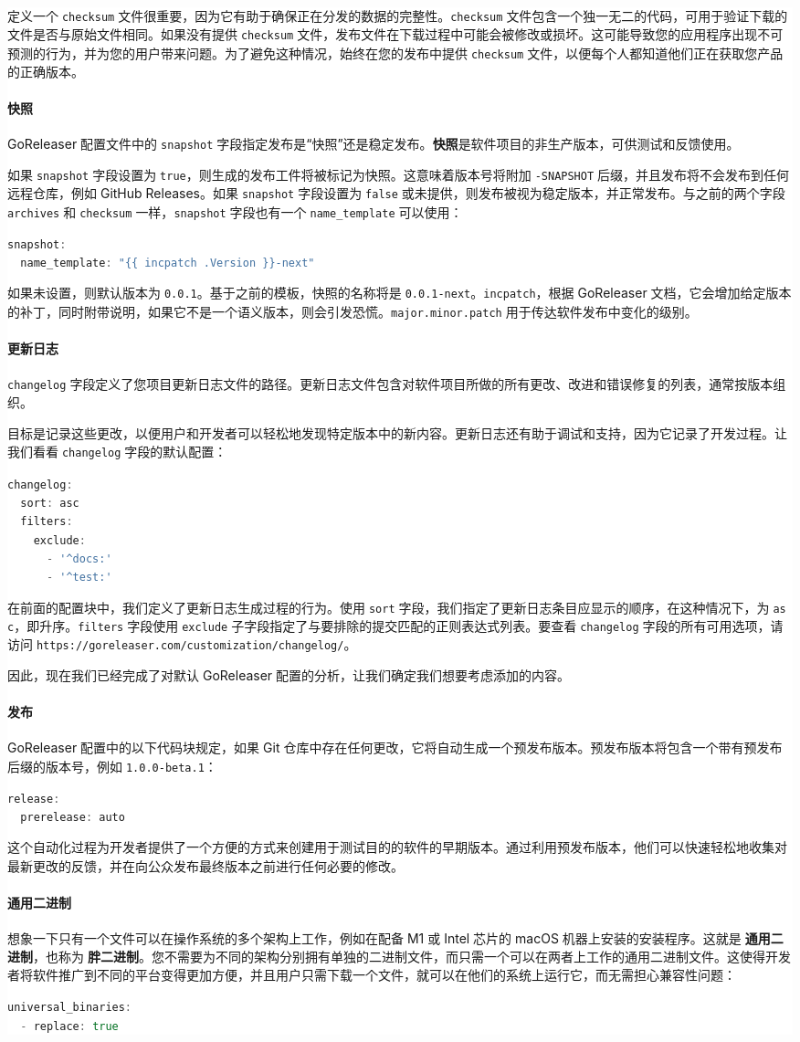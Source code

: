 定义一个 `checksum` 文件很重要，因为它有助于确保正在分发的数据的完整性。`checksum` 文件包含一个独一无二的代码，可用于验证下载的文件是否与原始文件相同。如果没有提供 `checksum` 文件，发布文件在下载过程中可能会被修改或损坏。这可能导致您的应用程序出现不可预测的行为，并为您的用户带来问题。为了避免这种情况，始终在您的发布中提供 `checksum` 文件，以便每个人都知道他们正在获取您产品的正确版本。

#### 快照

GoReleaser 配置文件中的 `snapshot` 字段指定发布是“快照”还是稳定发布。**快照**是软件项目的非生产版本，可供测试和反馈使用。

如果 `snapshot` 字段设置为 `true`，则生成的发布工件将被标记为快照。这意味着版本号将附加 `-SNAPSHOT` 后缀，并且发布将不会发布到任何远程仓库，例如 GitHub Releases。如果 `snapshot` 字段设置为 `false` 或未提供，则发布被视为稳定版本，并正常发布。与之前的两个字段 `archives` 和 `checksum` 一样，`snapshot` 字段也有一个 `name_template` 可以使用：

```go
snapshot:
  name_template: "{{ incpatch .Version }}-next"
```

如果未设置，则默认版本为 `0.0.1`。基于之前的模板，快照的名称将是 `0.0.1-next`。`incpatch`，根据 GoReleaser 文档，它会增加给定版本的补丁，同时附带说明，如果它不是一个语义版本，则会引发恐慌。`major.minor.patch` 用于传达软件发布中变化的级别。

#### 更新日志

`changelog` 字段定义了您项目更新日志文件的路径。更新日志文件包含对软件项目所做的所有更改、改进和错误修复的列表，通常按版本组织。

目标是记录这些更改，以便用户和开发者可以轻松地发现特定版本中的新内容。更新日志还有助于调试和支持，因为它记录了开发过程。让我们看看 `changelog` 字段的默认配置：

```go
changelog:
  sort: asc
  filters:
    exclude:
      - '^docs:'
      - '^test:'
```

在前面的配置块中，我们定义了更新日志生成过程的行为。使用 `sort` 字段，我们指定了更新日志条目应显示的顺序，在这种情况下，为 `asc`，即升序。`filters` 字段使用 `exclude` 子字段指定了与要排除的提交匹配的正则表达式列表。要查看 `changelog` 字段的所有可用选项，请访问 `https://goreleaser.com/customization/changelog/`。

因此，现在我们已经完成了对默认 GoReleaser 配置的分析，让我们确定我们想要考虑添加的内容。

#### 发布

GoReleaser 配置中的以下代码块规定，如果 Git 仓库中存在任何更改，它将自动生成一个预发布版本。预发布版本将包含一个带有预发布后缀的版本号，例如 `1.0.0-beta.1`：

```go
release:
  prerelease: auto
```

这个自动化过程为开发者提供了一个方便的方式来创建用于测试目的的软件的早期版本。通过利用预发布版本，他们可以快速轻松地收集对最新更改的反馈，并在向公众发布最终版本之前进行任何必要的修改。

#### 通用二进制

想象一下只有一个文件可以在操作系统的多个架构上工作，例如在配备 M1 或 Intel 芯片的 macOS 机器上安装的安装程序。这就是 **通用二进制**，也称为 **胖二进制**。您不需要为不同的架构分别拥有单独的二进制文件，而只需一个可以在两者上工作的通用二进制文件。这使得开发者将软件推广到不同的平台变得更加方便，并且用户只需下载一个文件，就可以在他们的系统上运行它，而无需担心兼容性问题：

```go
universal_binaries:
  - replace: true
```
